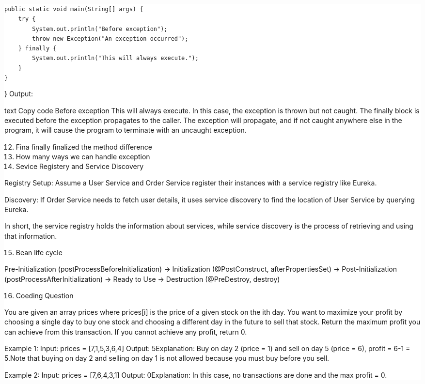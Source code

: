     public static void main(String[] args) {
        try {
            System.out.println("Before exception");
            throw new Exception("An exception occurred");
        } finally {
            System.out.println("This will always execute.");
        }
    }
}
Output:

text
Copy code
Before exception
This will always execute.
In this case, the exception is thrown but not caught. The finally block is executed before the exception propagates to the caller. The exception will propagate, and if not caught anywhere else in the program, it will cause the program to terminate with an uncaught exception.

12. Fina finally finalized the method difference
13. How many ways we can handle exception
14.  Sevice Registery and Service Discovery 

Registry Setup: Assume a User Service and Order Service register their instances with a service registry like Eureka.

Discovery: If Order Service needs to fetch user details, it uses service discovery to find the location of User Service by querying Eureka.

In short, the service registry holds the information about services, while service discovery is the process of retrieving and using that information.

15.  Bean life cycle 

Pre-Initialization (postProcessBeforeInitialization) →
Initialization (@PostConstruct, afterPropertiesSet) →
Post-Initialization (postProcessAfterInitialization) →
Ready to Use →
Destruction (@PreDestroy, destroy)


16. Coeding Question

You are given an array prices where prices[i] is the price of a given stock on the ith day.
You want to maximize your profit by choosing a single day to buy one stock and choosing a different day in the future to sell that stock.
Return the maximum profit you can achieve from this transaction. If you cannot achieve any profit, return 0.
 
Example 1:
Input: prices = [7,1,5,3,6,4]
Output: 5Explanation: Buy on day 2 (price = 1) and sell on day 5 (price = 6), profit = 6-1 = 5.Note that buying on day 2 and selling on day 1 is not allowed because you must buy before you sell.


Example 2:
Input: prices = [7,6,4,3,1]
Output: 0Explanation: In this case, no transactions are done and the max profit = 0.
